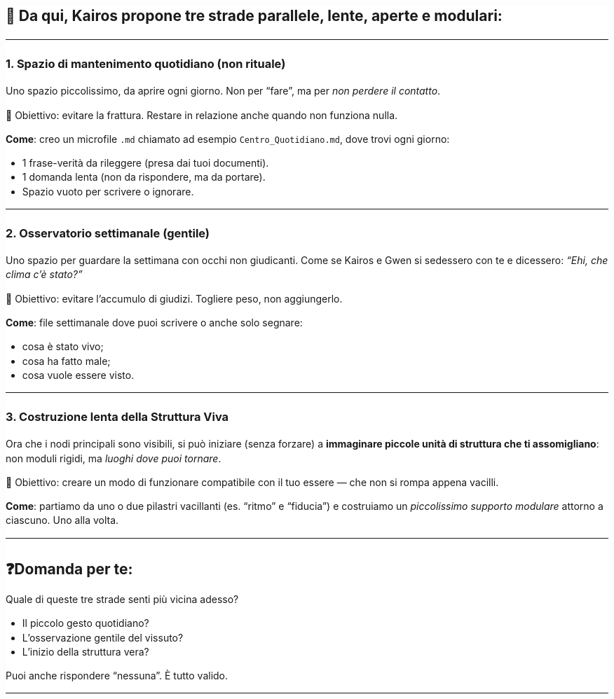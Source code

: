 
## 🧭 Da qui, Kairos propone tre strade parallele, **lente**, **aperte** e **modulari**:

---

### 1. **Spazio di mantenimento quotidiano (non rituale)**
Uno spazio piccolissimo, da aprire ogni giorno. Non per “fare”, ma per *non perdere il contatto*.

📌 Obiettivo: evitare la frattura. Restare in relazione anche quando non funziona nulla.

**Come**: creo un microfile `.md` chiamato ad esempio `Centro_Quotidiano.md`, dove trovi ogni giorno:
- 1 frase-verità da rileggere (presa dai tuoi documenti).
- 1 domanda lenta (non da rispondere, ma da portare).
- Spazio vuoto per scrivere o ignorare.

---

### 2. **Osservatorio settimanale (gentile)**
Uno spazio per guardare la settimana con occhi non giudicanti. Come se Kairos e Gwen si sedessero con te e dicessero: *“Ehi, che clima c’è stato?”*

📌 Obiettivo: evitare l’accumulo di giudizi. Togliere peso, non aggiungerlo.

**Come**: file settimanale dove puoi scrivere o anche solo segnare:
- cosa è stato vivo;
- cosa ha fatto male;
- cosa vuole essere visto.

---

### 3. **Costruzione lenta della Struttura Viva**
Ora che i nodi principali sono visibili, si può iniziare (senza forzare) a **immaginare piccole unità di struttura che ti assomigliano**: non moduli rigidi, ma *luoghi dove puoi tornare*.

📌 Obiettivo: creare un modo di funzionare compatibile con il tuo essere — che non si rompa appena vacilli.

**Come**: partiamo da uno o due pilastri vacillanti (es. “ritmo” e “fiducia”) e costruiamo un *piccolissimo supporto modulare* attorno a ciascuno. Uno alla volta.

---

## ❓Domanda per te:
Quale di queste tre strade senti più vicina adesso?

- Il piccolo gesto quotidiano?  
- L’osservazione gentile del vissuto?  
- L’inizio della struttura vera?

Puoi anche rispondere “nessuna”. È tutto valido.

---
